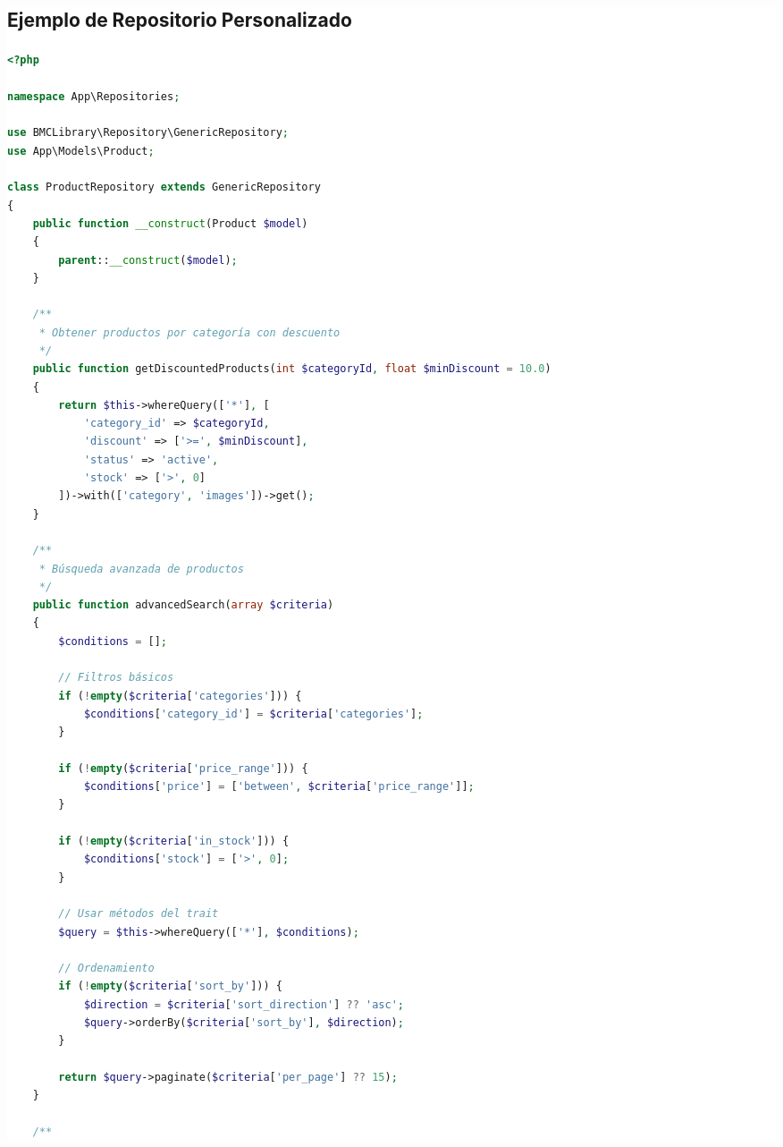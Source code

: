 ## Ejemplo de Repositorio Personalizado

```php
<?php

namespace App\Repositories;

use BMCLibrary\Repository\GenericRepository;
use App\Models\Product;

class ProductRepository extends GenericRepository
{
    public function __construct(Product $model)
    {
        parent::__construct($model);
    }

    /**
     * Obtener productos por categoría con descuento
     */
    public function getDiscountedProducts(int $categoryId, float $minDiscount = 10.0)
    {
        return $this->whereQuery(['*'], [
            'category_id' => $categoryId,
            'discount' => ['>=', $minDiscount],
            'status' => 'active',
            'stock' => ['>', 0]
        ])->with(['category', 'images'])->get();
    }

    /**
     * Búsqueda avanzada de productos
     */
    public function advancedSearch(array $criteria)
    {
        $conditions = [];
        
        // Filtros básicos
        if (!empty($criteria['categories'])) {
            $conditions['category_id'] = $criteria['categories'];
        }
        
        if (!empty($criteria['price_range'])) {
            $conditions['price'] = ['between', $criteria['price_range']];
        }
        
        if (!empty($criteria['in_stock'])) {
            $conditions['stock'] = ['>', 0];
        }
        
        // Usar métodos del trait
        $query = $this->whereQuery(['*'], $conditions);
        
        // Ordenamiento
        if (!empty($criteria['sort_by'])) {
            $direction = $criteria['sort_direction'] ?? 'asc';
            $query->orderBy($criteria['sort_by'], $direction);
        }
        
        return $query->paginate($criteria['per_page'] ?? 15);
    }

    /**
```